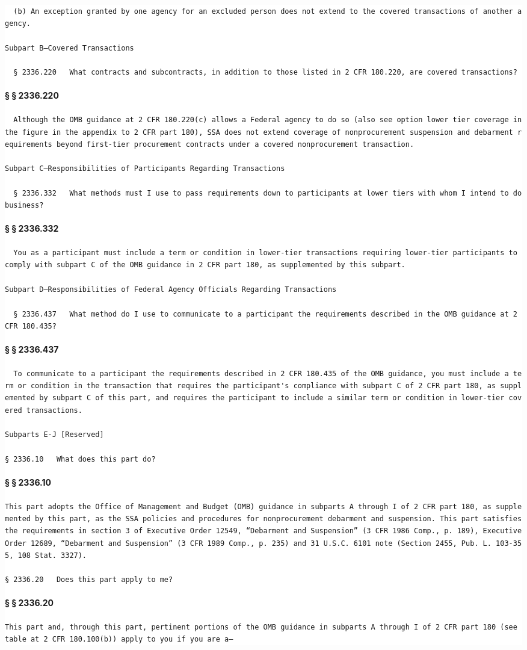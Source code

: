       (b) An exception granted by one agency for an excluded person does not extend to the covered transactions of another agency.

    Subpart B—Covered Transactions

      § 2336.220   What contracts and subcontracts, in addition to those listed in 2 CFR 180.220, are covered transactions?

#### § § 2336.220

      Although the OMB guidance at 2 CFR 180.220(c) allows a Federal agency to do so (also see option lower tier coverage in the figure in the appendix to 2 CFR part 180), SSA does not extend coverage of nonprocurement suspension and debarment requirements beyond first-tier procurement contracts under a covered nonprocurement transaction.

    Subpart C—Responsibilities of Participants Regarding Transactions

      § 2336.332   What methods must I use to pass requirements down to participants at lower tiers with whom I intend to do business?

#### § § 2336.332

      You as a participant must include a term or condition in lower-tier transactions requiring lower-tier participants to comply with subpart C of the OMB guidance in 2 CFR part 180, as supplemented by this subpart.

    Subpart D—Responsibilities of Federal Agency Officials Regarding Transactions

      § 2336.437   What method do I use to communicate to a participant the requirements described in the OMB guidance at 2 CFR 180.435?

#### § § 2336.437

      To communicate to a participant the requirements described in 2 CFR 180.435 of the OMB guidance, you must include a term or condition in the transaction that requires the participant's compliance with subpart C of 2 CFR part 180, as supplemented by subpart C of this part, and requires the participant to include a similar term or condition in lower-tier covered transactions.

    Subparts E-J [Reserved]

    § 2336.10   What does this part do?

#### § § 2336.10

    This part adopts the Office of Management and Budget (OMB) guidance in subparts A through I of 2 CFR part 180, as supplemented by this part, as the SSA policies and procedures for nonprocurement debarment and suspension. This part satisfies the requirements in section 3 of Executive Order 12549, “Debarment and Suspension” (3 CFR 1986 Comp., p. 189), Executive Order 12689, “Debarment and Suspension” (3 CFR 1989 Comp., p. 235) and 31 U.S.C. 6101 note (Section 2455, Pub. L. 103-355, 108 Stat. 3327).

    § 2336.20   Does this part apply to me?

#### § § 2336.20

    This part and, through this part, pertinent portions of the OMB guidance in subparts A through I of 2 CFR part 180 (see table at 2 CFR 180.100(b)) apply to you if you are a—
